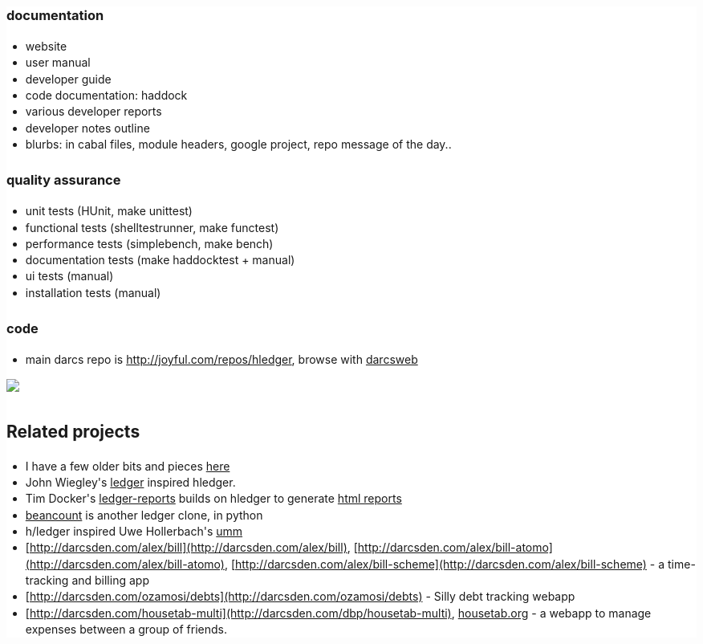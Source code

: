 ### documentation

- website
- user manual
- developer guide
- code documentation: haddock
- various developer reports
- developer notes outline
- blurbs: in cabal files, module headers, google project, repo message of the day..

### quality assurance

- unit tests (HUnit, make unittest)
- functional tests (shelltestrunner, make functest)
- performance tests (simplebench, make bench)
- documentation tests (make haddocktest + manual)
- ui tests (manual)
- installation tests (manual)

### code

- main darcs repo is http://joyful.com/repos/hledger, browse with [darcsweb](http://joyful.com/darcsweb/darcsweb.cgi?r=hledger)

<a href="http://joyful.com/darcsweb/darcsweb.cgi?r=hledger"><img src=http://joyful.com/repos/hledger/commits.png border=0></a>















## Related projects

- I have a few older bits and pieces [here](http://joyful.com/Ledger)
- John Wiegley's [ledger](http://wiki.github.com/jwiegley/ledger) inspired hledger.
- Tim Docker's [ledger-reports](http://dockerz.net/repos/ledger-reports) builds on hledger to generate
  [html reports](http://dockerz.net/software/hledger_report_sample/report.html)
- [beancount](https://furius.ca/beancount/) is another ledger clone, in python
- h/ledger inspired Uwe Hollerbach's [umm](http://www.korgwal.com/umm/)
- [http://darcsden.com/alex/bill](http://darcsden.com/alex/bill), [http://darcsden.com/alex/bill-atomo](http://darcsden.com/alex/bill-atomo), [http://darcsden.com/alex/bill-scheme](http://darcsden.com/alex/bill-scheme) - a time-tracking and billing app
- [http://darcsden.com/ozamosi/debts](http://darcsden.com/ozamosi/debts) - Silly debt tracking webapp
- [http://darcsden.com/housetab-multi](http://darcsden.com/dbp/housetab-multi), [housetab.org](http://housetab.org) - a webapp to manage expenses between a group of friends.


